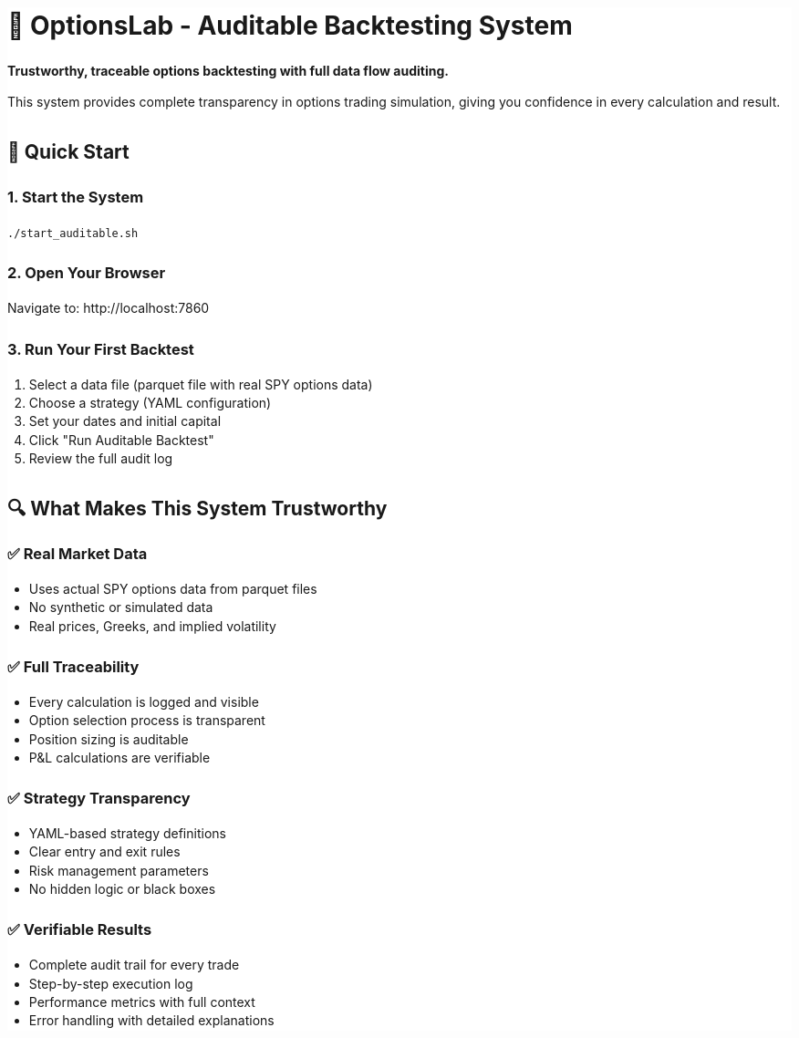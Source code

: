 # 🎯 OptionsLab - Auditable Backtesting System

**Trustworthy, traceable options backtesting with full data flow auditing.**

This system provides complete transparency in options trading simulation, giving you confidence in every calculation and result.

## 🚀 Quick Start

### 1. Start the System
```bash
./start_auditable.sh
```

### 2. Open Your Browser
Navigate to: http://localhost:7860

### 3. Run Your First Backtest
1. Select a data file (parquet file with real SPY options data)
2. Choose a strategy (YAML configuration)
3. Set your dates and initial capital
4. Click "Run Auditable Backtest"
5. Review the full audit log

## 🔍 What Makes This System Trustworthy

### ✅ **Real Market Data**
- Uses actual SPY options data from parquet files
- No synthetic or simulated data
- Real prices, Greeks, and implied volatility

### ✅ **Full Traceability**
- Every calculation is logged and visible
- Option selection process is transparent
- Position sizing is auditable
- P&L calculations are verifiable

### ✅ **Strategy Transparency**
- YAML-based strategy definitions
- Clear entry and exit rules
- Risk management parameters
- No hidden logic or black boxes

### ✅ **Verifiable Results**
- Complete audit trail for every trade
- Step-by-step execution log
- Performance metrics with full context
- Error handling with detailed explanations
